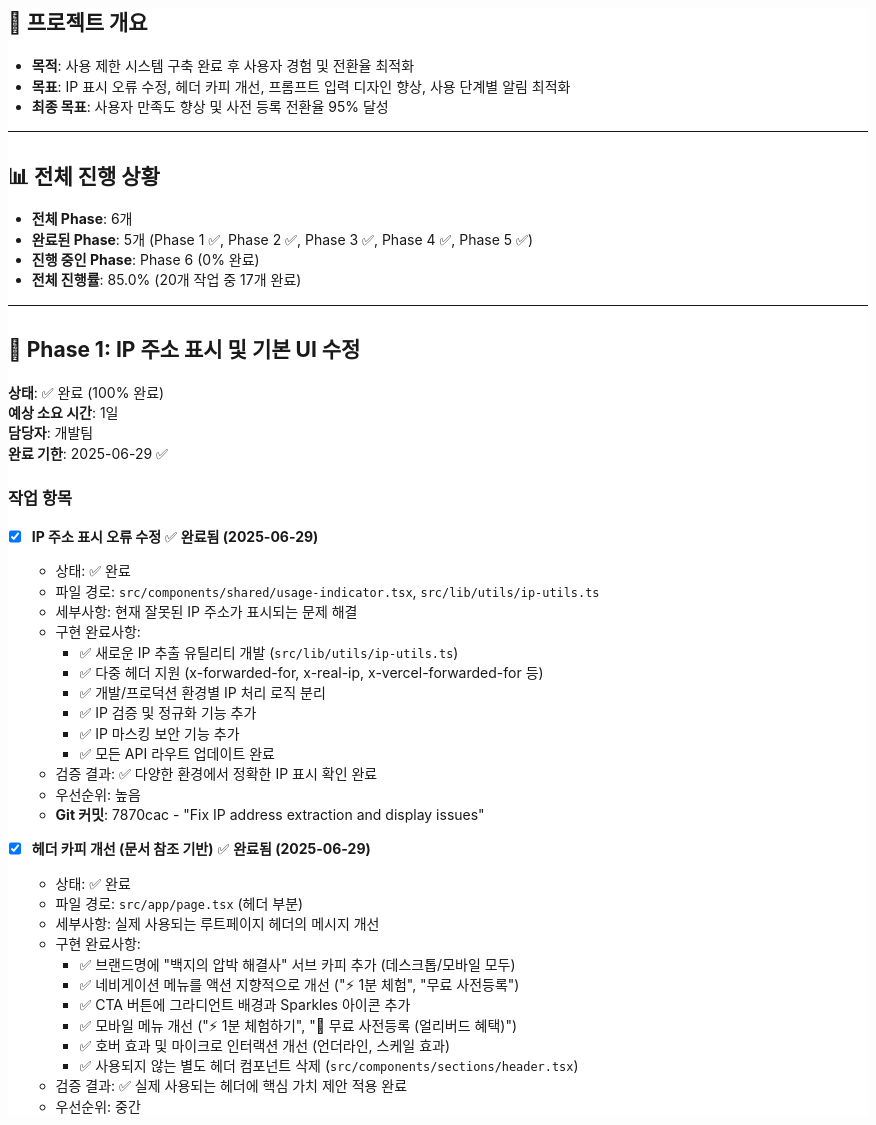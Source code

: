 
## 🎯 프로젝트 개요
- **목적**: 사용 제한 시스템 구축 완료 후 사용자 경험 및 전환율 최적화
- **목표**: IP 표시 오류 수정, 헤더 카피 개선, 프롬프트 입력 디자인 향상, 사용 단계별 알림 최적화
- **최종 목표**: 사용자 만족도 향상 및 사전 등록 전환율 95% 달성

---

## 📊 전체 진행 상황
- **전체 Phase**: 6개
- **완료된 Phase**: 5개 (Phase 1 ✅, Phase 2 ✅, Phase 3 ✅, Phase 4 ✅, Phase 5 ✅)
- **진행 중인 Phase**: Phase 6 (0% 완료)
- **전체 진행률**: 85.0% (20개 작업 중 17개 완료)

---

## 🔧 Phase 1: IP 주소 표시 및 기본 UI 수정
**상태**: ✅ 완료 (100% 완료)  
**예상 소요 시간**: 1일  
**담당자**: 개발팀  
**완료 기한**: 2025-06-29 ✅

### 작업 항목
- [x] **IP 주소 표시 오류 수정** ✅ **완료됨 (2025-06-29)**
  - 상태: ✅ 완료
  - 파일 경로: `src/components/shared/usage-indicator.tsx`, `src/lib/utils/ip-utils.ts`
  - 세부사항: 현재 잘못된 IP 주소가 표시되는 문제 해결
  - 구현 완료사항:
    - ✅ 새로운 IP 추출 유틸리티 개발 (`src/lib/utils/ip-utils.ts`)
    - ✅ 다중 헤더 지원 (x-forwarded-for, x-real-ip, x-vercel-forwarded-for 등)
    - ✅ 개발/프로덕션 환경별 IP 처리 로직 분리
    - ✅ IP 검증 및 정규화 기능 추가
    - ✅ IP 마스킹 보안 기능 추가
    - ✅ 모든 API 라우트 업데이트 완료
  - 검증 결과: ✅ 다양한 환경에서 정확한 IP 표시 확인 완료
  - 우선순위: 높음
  - **Git 커밋**: 7870cac - "Fix IP address extraction and display issues"

- [x] **헤더 카피 개선 (문서 참조 기반)** ✅ **완료됨 (2025-06-29)**
  - 상태: ✅ 완료
  - 파일 경로: `src/app/page.tsx` (헤더 부분)
  - 세부사항: 실제 사용되는 루트페이지 헤더의 메시지 개선
  - 구현 완료사항:
    - ✅ 브랜드명에 "백지의 압박 해결사" 서브 카피 추가 (데스크톱/모바일 모두)
    - ✅ 네비게이션 메뉴를 액션 지향적으로 개선 ("⚡ 1분 체험", "무료 사전등록")
    - ✅ CTA 버튼에 그라디언트 배경과 Sparkles 아이콘 추가
    - ✅ 모바일 메뉴 개선 ("⚡ 1분 체험하기", "🎁 무료 사전등록 (얼리버드 혜택)")
    - ✅ 호버 효과 및 마이크로 인터랙션 개선 (언더라인, 스케일 효과)
    - ✅ 사용되지 않는 별도 헤더 컴포넌트 삭제 (`src/components/sections/header.tsx`)
  - 검증 결과: ✅ 실제 사용되는 헤더에 핵심 가치 제안 적용 완료
  - 우선순위: 중간
